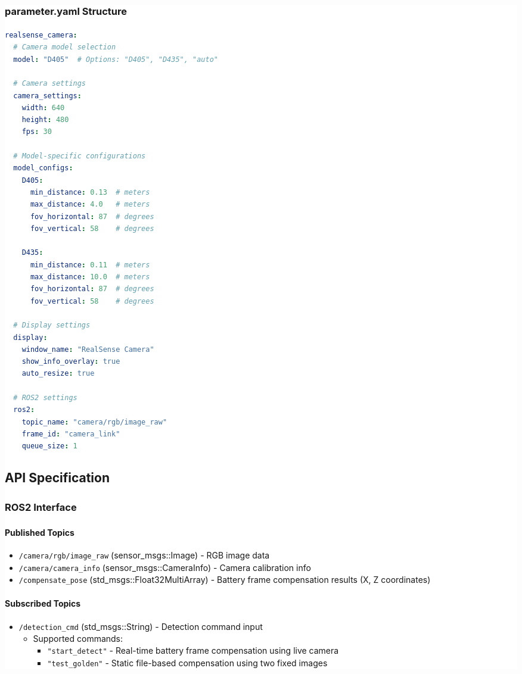 ### parameter.yaml Structure

```yaml
realsense_camera:
  # Camera model selection
  model: "D405"  # Options: "D405", "D435", "auto"
  
  # Camera settings
  camera_settings:
    width: 640
    height: 480
    fps: 30
    
  # Model-specific configurations
  model_configs:
    D405:
      min_distance: 0.13  # meters
      max_distance: 4.0   # meters
      fov_horizontal: 87  # degrees
      fov_vertical: 58    # degrees
      
    D435:
      min_distance: 0.11  # meters
      max_distance: 10.0  # meters
      fov_horizontal: 87  # degrees
      fov_vertical: 58    # degrees
      
  # Display settings
  display:
    window_name: "RealSense Camera"
    show_info_overlay: true
    auto_resize: true
    
  # ROS2 settings
  ros2:
    topic_name: "camera/rgb/image_raw"
    frame_id: "camera_link"
    queue_size: 1
```

## API Specification

### ROS2 Interface

#### Published Topics
- `/camera/rgb/image_raw` (sensor_msgs::Image) - RGB image data
- `/camera/camera_info` (sensor_msgs::CameraInfo) - Camera calibration info
- `/compensate_pose` (std_msgs::Float32MultiArray) - Battery frame compensation results (X, Z coordinates)

#### Subscribed Topics
- `/detection_cmd` (std_msgs::String) - Detection command input
  - Supported commands:
    - `"start_detect"` - Real-time battery frame compensation using live camera
    - `"test_golden"` - Static file-based compensation using two fixed images
